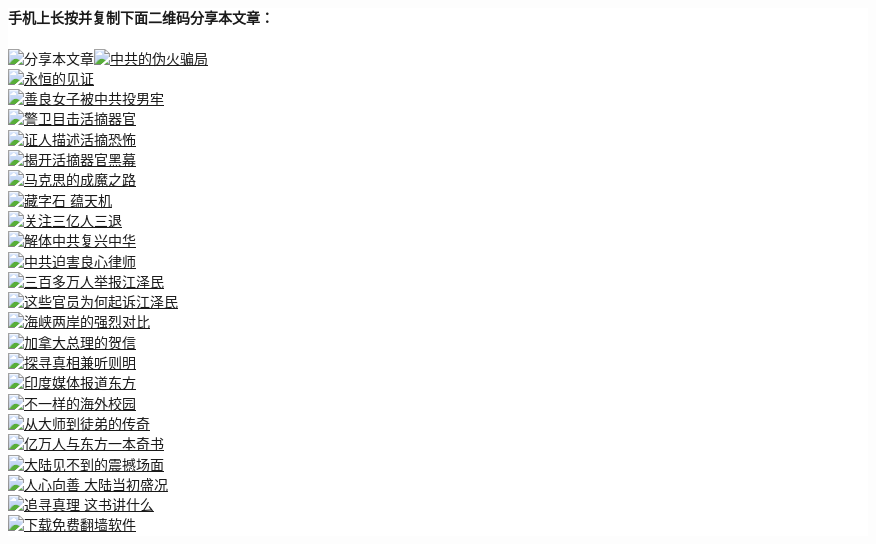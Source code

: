 <strong>手机上长按并复制下面二维码分享本文章：</strong><br><br><img src="https://chart.apis.google.com/chart?cht=qr&chs=240x240&choe=UTF-8&chld=M|2&chl=https://github.com/19920513/djy/blob/master/gb/23/9/17/n14075301.md%231" title="分享本文章"></td><td VALIGN=TOP><a href="https://github.com/19920513/djy/blob/master/gb/16/1/21/n4622075.md?dfh#1" target="_blank"><img src="https://raw.githubusercontent.com/19920513/djy/master/gb/300/wei-f1.jpg" title="中共的伪火骗局"  alt="中共的伪火骗局"></a><br><a href="https://github.com/19920513/www/blob/master/README.md?dfh#9" target="_blank"><img src="https://raw.githubusercontent.com/19920513/djy/master/gb/300/yong-h.jpg" title="永恒的见证"  alt="永恒的见证"></a><br><a href="https://github.com/19920513/djy/blob/master/gb/13/9/29/n3974789.md?dfh#1" target="_blank"><img src="https://raw.githubusercontent.com/19920513/djy/master/gb/300/shang-lnz.jpg" title="善良女子被中共投男牢"  alt="善良女子被中共投男牢"></a><br><a href="https://github.com/19920513/djy/blob/master/gb/16/3/16/n4663449.md?dfh#1" target="_blank"><img src="https://raw.githubusercontent.com/19920513/djy/master/gb/300/huo-z3.jpg" title="警卫目击活摘器官"  alt="警卫目击活摘器官"></a><br><a href="https://github.com/19920513/djy/blob/master/gb/16/8/7/n8177641.md?dfh#1" target="_blank"><img src="https://raw.githubusercontent.com/19920513/djy/master/gb/300/huo-z4.jpg" title="证人描述活摘恐怖"  alt="证人描述活摘恐怖"></a><br><a href="https://github.com/19920513/djy/blob/master/gb/10/4/19/n2881569.md?dfh#1" target="_blank"><img src="https://raw.githubusercontent.com/19920513/djy/master/gb/300/huo-z1.jpg" title="揭开活摘器官黑幕"  alt="揭开活摘器官黑幕"></a><br><a href="https://github.com/19920513/djy/blob/master/gb/10/11/7/n3077476.md?dfh#1" target="_blank"><img src="https://raw.githubusercontent.com/19920513/djy/master/gb/300/ma-ks.jpg" title="马克思的成魔之路"  alt="马克思的成魔之路"></a><br><a href="https://github.com/19920513/djy/blob/master/gb/14/6/9/n4173977.md?dfh#1" target="_blank"><img src="https://raw.githubusercontent.com/19920513/djy/master/gb/300/chang-zs.jpg" title="藏字石 蕴天机"  alt="藏字石 蕴天机"></a><br><a href="https://github.com/19920513/djy/blob/master/gb/18/5/10/n10381511.md?dfh#1" target="_blank"><img src="https://raw.githubusercontent.com/19920513/djy/master/gb/300/st1.jpg" title="关注三亿人三退"  alt="关注三亿人三退"></a><br><a href="https://github.com/19920513/djy/blob/master/gb/18/3/21/n10237682.md?dfh#1" target="_blank"><img src="https://raw.githubusercontent.com/19920513/djy/master/gb/300/jie-t.jpg" title="解体中共复兴中华"  alt="解体中共复兴中华"></a><br><a href="https://github.com/19920513/djy/blob/master/gb/9/2/9/n2422991.md?dfh#1" target="_blank"><img src="https://raw.githubusercontent.com/19920513/djy/master/gb/300/gao-zs.jpg" title="中共迫害良心律师"  alt="中共迫害良心律师"></a><br><a href="https://github.com/19920513/djy/blob/master/gb/18/12/9/n10900044.md?dfh#1" target="_blank"><img src="https://raw.githubusercontent.com/19920513/djy/master/gb/300/sj1.jpg" title="三百多万人举报江泽民"  alt="三百多万人举报江泽民"></a><br><a href="https://github.com/19920513/djy/blob/master/gb/18/8/28/n10672014.md?dfh#1" target="_blank"><img src="https://raw.githubusercontent.com/19920513/djy/master/gb/300/sj2.jpg" title="这些官员为何起诉江泽民"  alt="这些官员为何起诉江泽民"></a><br><a href="https://github.com/19920513/djy/blob/master/gb/8/12/18/n2367165.md?dfh#1" target="_blank"><img src="https://raw.githubusercontent.com/19920513/djy/master/gb/300/liangan.jpg" title="海峡两岸的强烈对比"  alt="海峡两岸的强烈对比"></a><br><a href="https://github.com/19920513/djy/blob/master/gb/15/12/10/n4593139.md?dfh#1" target="_blank"><img src="https://raw.githubusercontent.com/19920513/djy/master/gb/300/jia-ndzl.jpg" title="加拿大总理的贺信"  alt="加拿大总理的贺信"></a><br><a href="https://github.com/19920513/djy/blob/master/gb/11/6/17/n3289382.md?dfh#1" target="_blank"><img src="https://raw.githubusercontent.com/19920513/djy/master/gb/300/xiao-wd.jpg" title="探寻真相兼听则明"  alt="探寻真相兼听则明"></a><br><a href="https://github.com/19920513/djy/blob/master/gb/18/10/27/n10812623.md?dfh#1" target="_blank"><img src="https://raw.githubusercontent.com/19920513/djy/master/gb/300/yindu.jpg" title="印度媒体报道东方"  alt="印度媒体报道东方"></a><br><a href="https://github.com/19920513/djy/blob/master/gb/18/6/9/n10469652.md?dfh#1" target="_blank"><img src="https://raw.githubusercontent.com/19920513/djy/master/gb/300/xie-j.jpg" title="不一样的海外校园"  alt="不一样的海外校园"></a><br><a href="https://github.com/19920513/djy/blob/master/gb/7/4/5/n1669415.md?dfh#1" target="_blank"><img src="https://raw.githubusercontent.com/19920513/djy/master/gb/300/li-up.jpg" title="从大师到徒弟的传奇"  alt="从大师到徒弟的传奇"></a><br><a href="https://github.com/19920513/djy/blob/master/gb/17/5/26/n9191512.md?dfh#1" target="_blank"><img src="https://raw.githubusercontent.com/19920513/djy/master/gb/300/zfl2.jpg" title="亿万人与东方一本奇书"  alt="亿万人与东方一本奇书"></a><br><a href="https://github.com/19920513/djy/blob/master/gb/13/11/27/n4020290.md?dfh#1" target="_blank"><img src="https://raw.githubusercontent.com/19920513/djy/master/gb/300/zhen-h.jpg" title="大陆见不到的震撼场面"  alt="大陆见不到的震撼场面"></a><br><a href="https://github.com/19920513/djy/blob/master/gb/15/7/17/n4482910.md?dfh#1" target="_blank"><img src="https://raw.githubusercontent.com/19920513/djy/master/gb/300/dalu-sk.jpg" title="人心向善 大陆当初盛况"  alt="人心向善 大陆当初盛况"></a><br><a href="https://github.com/19920513/djy/blob/master/gb/19/1/5/n10955468.md?dfh#1" target="_blank"><img src="https://raw.githubusercontent.com/19920513/djy/master/gb/300/zfl1.jpg" title="追寻真理 这书讲什么"  alt="追寻真理 这书讲什么"></a><br><a href="https://github.com/19920513/www/blob/master/README.md?dfh#1" target="_blank"><img src="https://raw.githubusercontent.com/19920513/djy/master/gb/300/fq1.jpg" title="下载免费翻墙软件"  alt="下载免费翻墙软件"></a><br></td></tr></table>
